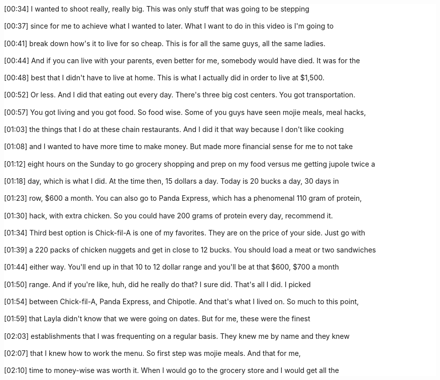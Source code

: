 [00:34] I wanted to shoot really, really big. This was only stuff that was going to be stepping

[00:37] since for me to achieve what I wanted to later. What I want to do in this video is I'm going to

[00:41] break down how's it to live for so cheap. This is for all the same guys, all the same ladies.

[00:44] And if you can live with your parents, even better for me, somebody would have died. It was for the

[00:48] best that I didn't have to live at home. This is what I actually did in order to live at $1,500.

[00:52] Or less. And I did that eating out every day. There's three big cost centers. You got transportation.

[00:57] You got living and you got food. So food wise. Some of you guys have seen mojie meals, meal hacks,

[01:03] the things that I do at these chain restaurants. And I did it that way because I don't like cooking

[01:08] and I wanted to have more time to make money. But made more financial sense for me to not take

[01:12] eight hours on the Sunday to go grocery shopping and prep on my food versus me getting jupole twice a

[01:18] day, which is what I did. At the time then, 15 dollars a day. Today is 20 bucks a day, 30 days in

[01:23] row, $600 a month. You can also go to Panda Express, which has a phenomenal 110 gram of protein,

[01:30] hack, with extra chicken. So you could have 200 grams of protein every day, recommend it.

[01:34] Third best option is Chick-fil-A is one of my favorites. They are on the price of your side. Just go with

[01:39] a 220 packs of chicken nuggets and get in close to 12 bucks. You should load a meat or two sandwiches

[01:44] either way. You'll end up in that 10 to 12 dollar range and you'll be at that $600, $700 a month

[01:50] range. And if you're like, huh, did he really do that? I sure did. That's all I did. I picked

[01:54] between Chick-fil-A, Panda Express, and Chipotle. And that's what I lived on. So much to this point,

[01:59] that Layla didn't know that we were going on dates. But for me, these were the finest

[02:03] establishments that I was frequenting on a regular basis. They knew me by name and they knew

[02:07] that I knew how to work the menu. So first step was mojie meals. And that for me,

[02:10] time to money-wise was worth it. When I would go to the grocery store and I would get all the
